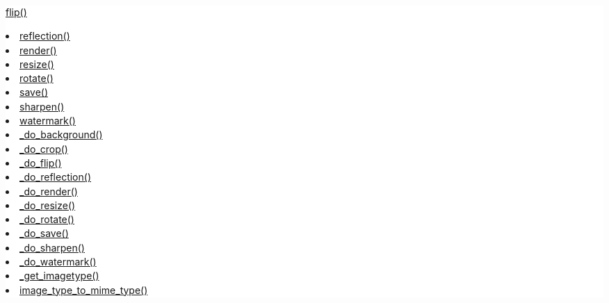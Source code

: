 <a href="#flip">flip()</a>
</li>
<li>
<a href="#reflection">reflection()</a>
</li>
<li>
<a href="#render">render()</a>
</li>
<li>
<a href="#resize">resize()</a>
</li>
<li>
<a href="#rotate">rotate()</a>
</li>
<li>
<a href="#save">save()</a>
</li>
<li>
<a href="#sharpen">sharpen()</a>
</li>
<li>
<a href="#watermark">watermark()</a>
</li>
<li>
<a href="#_do_background">_do_background()</a>
</li>
<li>
<a href="#_do_crop">_do_crop()</a>
</li>
<li>
<a href="#_do_flip">_do_flip()</a>
</li>
<li>
<a href="#_do_reflection">_do_reflection()</a>
</li>
<li>
<a href="#_do_render">_do_render()</a>
</li>
<li>
<a href="#_do_resize">_do_resize()</a>
</li>
<li>
<a href="#_do_rotate">_do_rotate()</a>
</li>
<li>
<a href="#_do_save">_do_save()</a>
</li>
<li>
<a href="#_do_sharpen">_do_sharpen()</a>
</li>
<li>
<a href="#_do_watermark">_do_watermark()</a>
</li>
<li>
<a href="#_get_imagetype">_get_imagetype()</a>
</li>
<li>
<a href="#image_type_to_mime_type">image_type_to_mime_type()</a>
</li>
